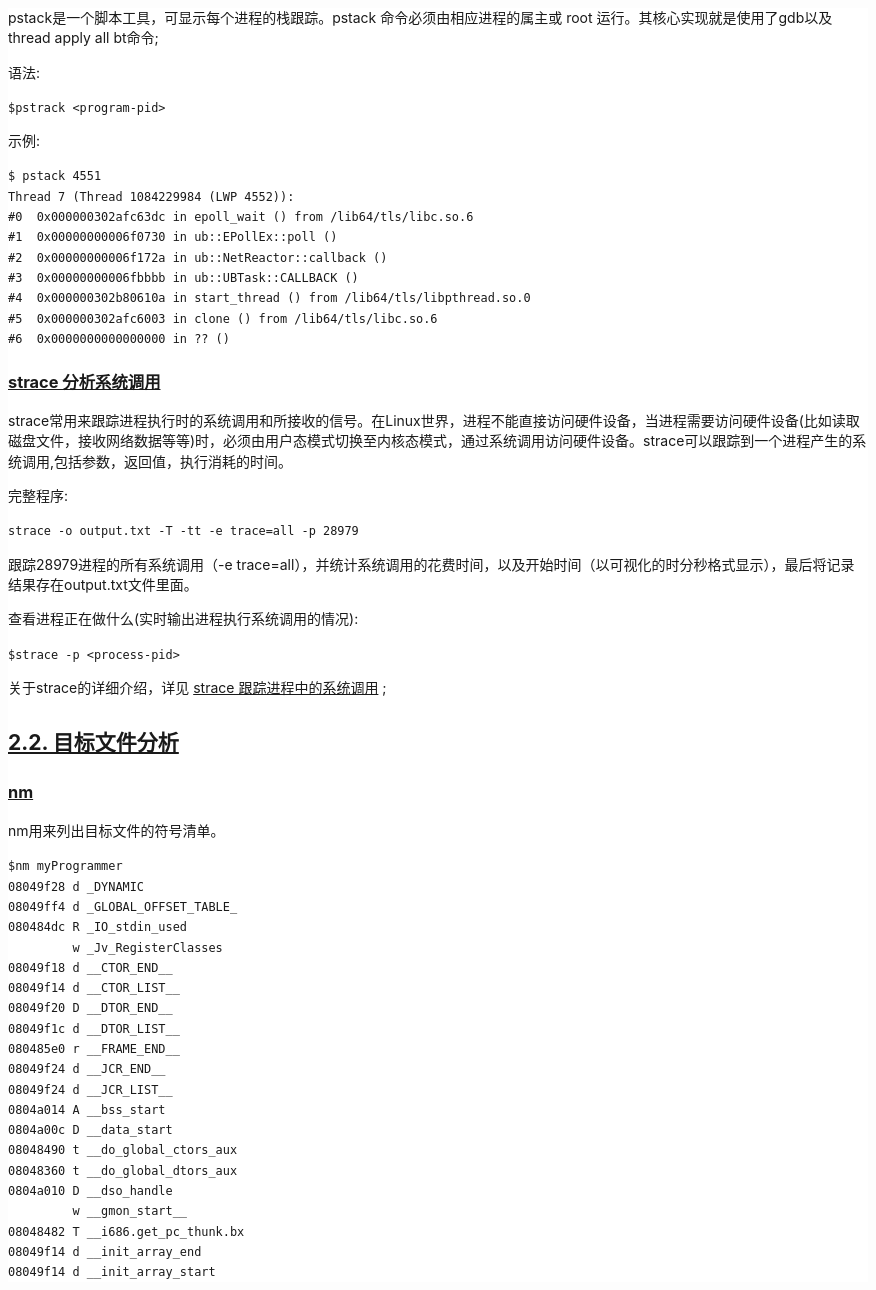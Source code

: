 pstack是一个脚本工具，可显示每个进程的栈跟踪。pstack 命令必须由相应进程的属主或 root 运行。其核心实现就是使用了gdb以及thread apply all bt命令;

语法:
    
    $pstrack <program-pid>
    

示例:
    
    $ pstack 4551
    Thread 7 (Thread 1084229984 (LWP 4552)):
    #0  0x000000302afc63dc in epoll_wait () from /lib64/tls/libc.so.6
    #1  0x00000000006f0730 in ub::EPollEx::poll ()
    #2  0x00000000006f172a in ub::NetReactor::callback ()
    #3  0x00000000006fbbbb in ub::UBTask::CALLBACK ()
    #4  0x000000302b80610a in start_thread () from /lib64/tls/libpthread.so.0
    #5  0x000000302afc6003 in clone () from /lib64/tls/libc.so.6
    #6  0x0000000000000000 in ?? ()
    

### [strace 分析系统调用](http://linuxtools-rst.readthedocs.org/zh_CN/latest/advance/02_program_debug.html#id9)

strace常用来跟踪进程执行时的系统调用和所接收的信号。在Linux世界，进程不能直接访问硬件设备，当进程需要访问硬件设备(比如读取磁盘文件，接收网络数据等等)时，必须由用户态模式切换至内核态模式，通过系统调用访问硬件设备。strace可以跟踪到一个进程产生的系统调用,包括参数，返回值，执行消耗的时间。

完整程序:
    
    strace -o output.txt -T -tt -e trace=all -p 28979
    

跟踪28979进程的所有系统调用（-e trace=all），并统计系统调用的花费时间，以及开始时间（以可视化的时分秒格式显示），最后将记录结果存在output.txt文件里面。

查看进程正在做什么(实时输出进程执行系统调用的情况):
    
    $strace -p <process-pid>
    

关于strace的详细介绍，详见 [strace 跟踪进程中的系统调用](http://linuxtools-rst.readthedocs.org/zh_CN/latest/tool/strace.html#strace) ;

## [2.2. 目标文件分析](http://linuxtools-rst.readthedocs.org/zh_CN/latest/advance/02_program_debug.html#id10)

### [nm](http://linuxtools-rst.readthedocs.org/zh_CN/latest/advance/02_program_debug.html#id11)

nm用来列出目标文件的符号清单。
    
    $nm myProgrammer
    08049f28 d _DYNAMIC
    08049ff4 d _GLOBAL_OFFSET_TABLE_
    080484dc R _IO_stdin_used
             w _Jv_RegisterClasses
    08049f18 d __CTOR_END__
    08049f14 d __CTOR_LIST__
    08049f20 D __DTOR_END__
    08049f1c d __DTOR_LIST__
    080485e0 r __FRAME_END__
    08049f24 d __JCR_END__
    08049f24 d __JCR_LIST__
    0804a014 A __bss_start
    0804a00c D __data_start
    08048490 t __do_global_ctors_aux
    08048360 t __do_global_dtors_aux
    0804a010 D __dso_handle
             w __gmon_start__
    08048482 T __i686.get_pc_thunk.bx
    08049f14 d __init_array_end
    08049f14 d __init_array_start